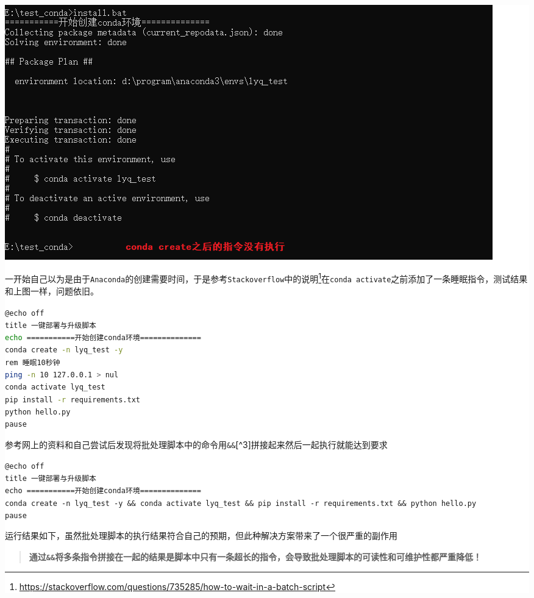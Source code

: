 ![在conda create之后终止执行](/blog_img/cmd/combine-mutiple-command-with-ampersand-elegant-in-cmd/batch-file-terminated-after-conda-create.png "在conda create之后终止执行") 

一开始自己以为是由于`Anaconda`的创建需要时间，于是参考`Stackoverflow`中的说明[^2]在`conda activate`之前添加了一条睡眠指令，测试结果和上图一样，问题依旧。

```sh
@echo off
title 一键部署与升级脚本
echo ===========开始创建conda环境==============
conda create -n lyq_test -y
rem 睡眠10秒钟
ping -n 10 127.0.0.1 > nul
conda activate lyq_test
pip install -r requirements.txt
python hello.py
pause
```

参考网上的资料和自己尝试后发现将批处理脚本中的命令用`&&`[^3]拼接起来然后一起执行就能达到要求

```shell
@echo off
title 一键部署与升级脚本
echo ===========开始创建conda环境==============
conda create -n lyq_test -y && conda activate lyq_test && pip install -r requirements.txt && python hello.py
pause
```

运行结果如下，虽然批处理脚本的执行结果符合自己的预期，但此种解决方案带来了一个很严重的副作用

> **通过`&&`将多条指令拼接在一起的结果是脚本中只有一条超长的指令，会导致批处理脚本的可读性和可维护性都严重降低！**


[^1]: 此处出于简化篇幅的考虑，只列出了这4个步骤，实际项目中的步骤会更多
[^2]: https://stackoverflow.com/questions/735285/how-to-wait-in-a-batch-script
[^6]: 此处是基于个人理解的说明，不一定正确，主要是为了说明通过常规的变量重新赋值方式不可行